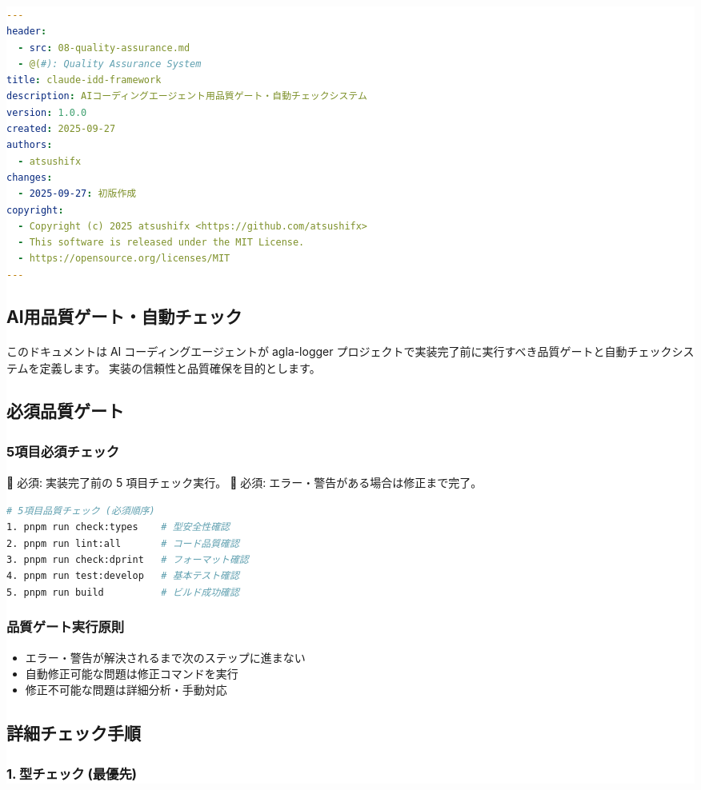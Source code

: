 ```yaml
---
header:
  - src: 08-quality-assurance.md
  - @(#): Quality Assurance System
title: claude-idd-framework
description: AIコーディングエージェント用品質ゲート・自動チェックシステム
version: 1.0.0
created: 2025-09-27
authors:
  - atsushifx
changes:
  - 2025-09-27: 初版作成
copyright:
  - Copyright (c) 2025 atsushifx <https://github.com/atsushifx>
  - This software is released under the MIT License.
  - https://opensource.org/licenses/MIT
---
```


## AI用品質ゲート・自動チェック

このドキュメントは AI コーディングエージェントが agla-logger プロジェクトで実装完了前に実行すべき品質ゲートと自動チェックシステムを定義します。
実装の信頼性と品質確保を目的とします。

## 必須品質ゲート

### 5項目必須チェック

🔴 必須: 実装完了前の 5 項目チェック実行。
🔴 必須: エラー・警告がある場合は修正まで完了。

```bash
# 5項目品質チェック (必須順序)
1. pnpm run check:types    # 型安全性確認
2. pnpm run lint:all       # コード品質確認
3. pnpm run check:dprint   # フォーマット確認
4. pnpm run test:develop   # 基本テスト確認
5. pnpm run build          # ビルド成功確認
```

### 品質ゲート実行原則

- エラー・警告が解決されるまで次のステップに進まない
- 自動修正可能な問題は修正コマンドを実行
- 修正不可能な問題は詳細分析・手動対応

## 詳細チェック手順

### 1. 型チェック (最優先)
